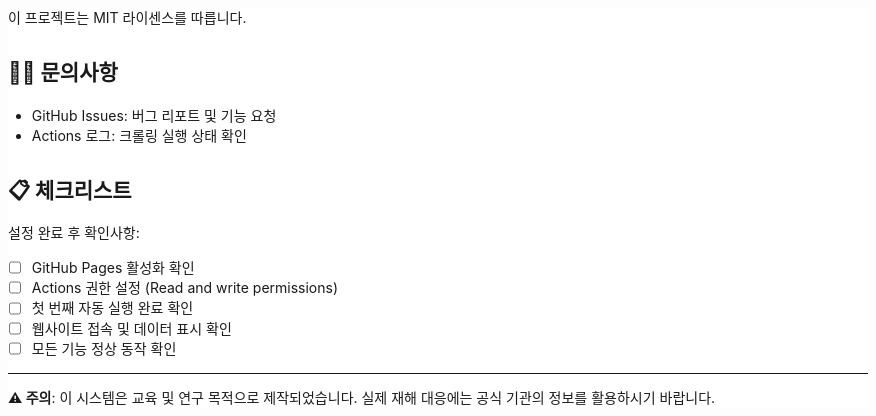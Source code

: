 이 프로젝트는 MIT 라이센스를 따릅니다.

## 🙋‍♂️ 문의사항

- GitHub Issues: 버그 리포트 및 기능 요청
- Actions 로그: 크롤링 실행 상태 확인

## 📋 체크리스트

설정 완료 후 확인사항:

- [ ] GitHub Pages 활성화 확인
- [ ] Actions 권한 설정 (Read and write permissions)
- [ ] 첫 번째 자동 실행 완료 확인
- [ ] 웹사이트 접속 및 데이터 표시 확인
- [ ] 모든 기능 정상 동작 확인

---

**⚠ 주의**: 이 시스템은 교육 및 연구 목적으로 제작되었습니다. 실제 재해 대응에는 공식 기관의 정보를 활용하시기 바랍니다.